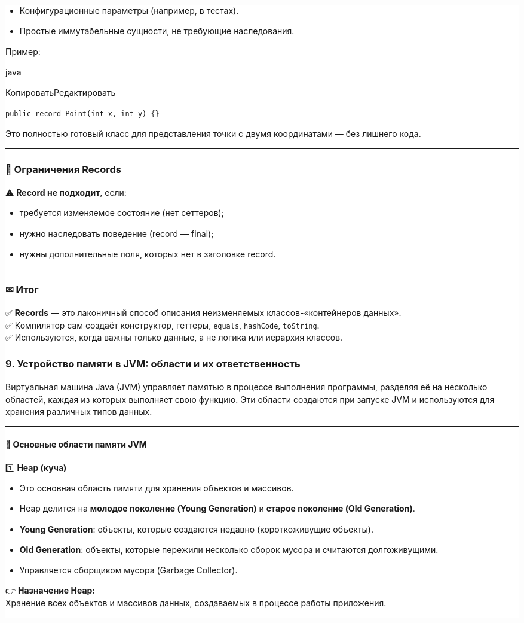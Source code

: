 - Конфигурационные параметры (например, в тестах).
    
- Простые иммутабельные сущности, не требующие наследования.
    

Пример:

java

КопироватьРедактировать

`public record Point(int x, int y) {}`

Это полностью готовый класс для представления точки с двумя координатами — без лишнего кода.

---

### 🔹 Ограничения Records

⚠ **Record не подходит**, если:

- требуется изменяемое состояние (нет сеттеров);
    
- нужно наследовать поведение (record — final);
    
- нужны дополнительные поля, которых нет в заголовке record.
    

---

### ✉ Итог

✅ **Records** — это лаконичный способ описания неизменяемых классов-«контейнеров данных».  
✅ Компилятор сам создаёт конструктор, геттеры, `equals`, `hashCode`, `toString`.  
✅ Используются, когда важны только данные, а не логика или иерархия классов.

### 9️. **Устройство памяти в JVM: области и их ответственность**

Виртуальная машина Java (JVM) управляет памятью в процессе выполнения программы, разделяя её на несколько областей, каждая из которых выполняет свою функцию. Эти области создаются при запуске JVM и используются для хранения различных типов данных.

---

#### 🔹 **Основные области памяти JVM**

1️⃣ **Heap (куча)**

- Это основная область памяти для хранения объектов и массивов.
    
- Heap делится на **молодое поколение (Young Generation)** и **старое поколение (Old Generation)**.
    
- **Young Generation**: объекты, которые создаются недавно (короткоживущие объекты).
    
- **Old Generation**: объекты, которые пережили несколько сборок мусора и считаются долгоживущими.
    
- Управляется сборщиком мусора (Garbage Collector).
    

👉 **Назначение Heap:**  
Хранение всех объектов и массивов данных, создаваемых в процессе работы приложения.

---